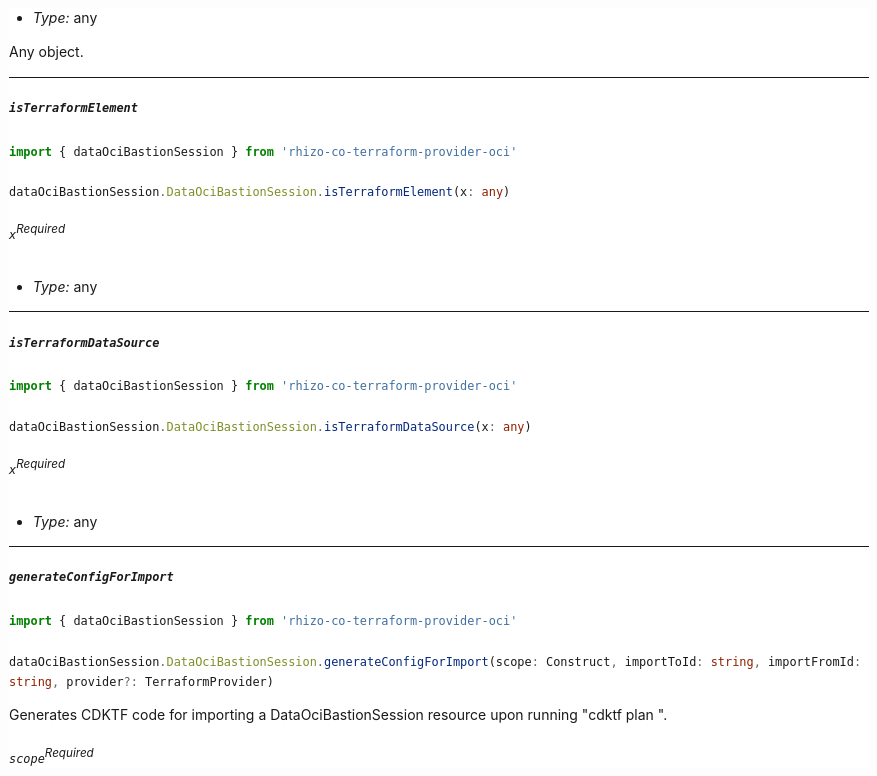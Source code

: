 - *Type:* any

Any object.

---

##### `isTerraformElement` <a name="isTerraformElement" id="rhizo-co-terraform-provider-oci.dataOciBastionSession.DataOciBastionSession.isTerraformElement"></a>

```typescript
import { dataOciBastionSession } from 'rhizo-co-terraform-provider-oci'

dataOciBastionSession.DataOciBastionSession.isTerraformElement(x: any)
```

###### `x`<sup>Required</sup> <a name="x" id="rhizo-co-terraform-provider-oci.dataOciBastionSession.DataOciBastionSession.isTerraformElement.parameter.x"></a>

- *Type:* any

---

##### `isTerraformDataSource` <a name="isTerraformDataSource" id="rhizo-co-terraform-provider-oci.dataOciBastionSession.DataOciBastionSession.isTerraformDataSource"></a>

```typescript
import { dataOciBastionSession } from 'rhizo-co-terraform-provider-oci'

dataOciBastionSession.DataOciBastionSession.isTerraformDataSource(x: any)
```

###### `x`<sup>Required</sup> <a name="x" id="rhizo-co-terraform-provider-oci.dataOciBastionSession.DataOciBastionSession.isTerraformDataSource.parameter.x"></a>

- *Type:* any

---

##### `generateConfigForImport` <a name="generateConfigForImport" id="rhizo-co-terraform-provider-oci.dataOciBastionSession.DataOciBastionSession.generateConfigForImport"></a>

```typescript
import { dataOciBastionSession } from 'rhizo-co-terraform-provider-oci'

dataOciBastionSession.DataOciBastionSession.generateConfigForImport(scope: Construct, importToId: string, importFromId: string, provider?: TerraformProvider)
```

Generates CDKTF code for importing a DataOciBastionSession resource upon running "cdktf plan <stack-name>".

###### `scope`<sup>Required</sup> <a name="scope" id="rhizo-co-terraform-provider-oci.dataOciBastionSession.DataOciBastionSession.generateConfigForImport.parameter.scope"></a>
